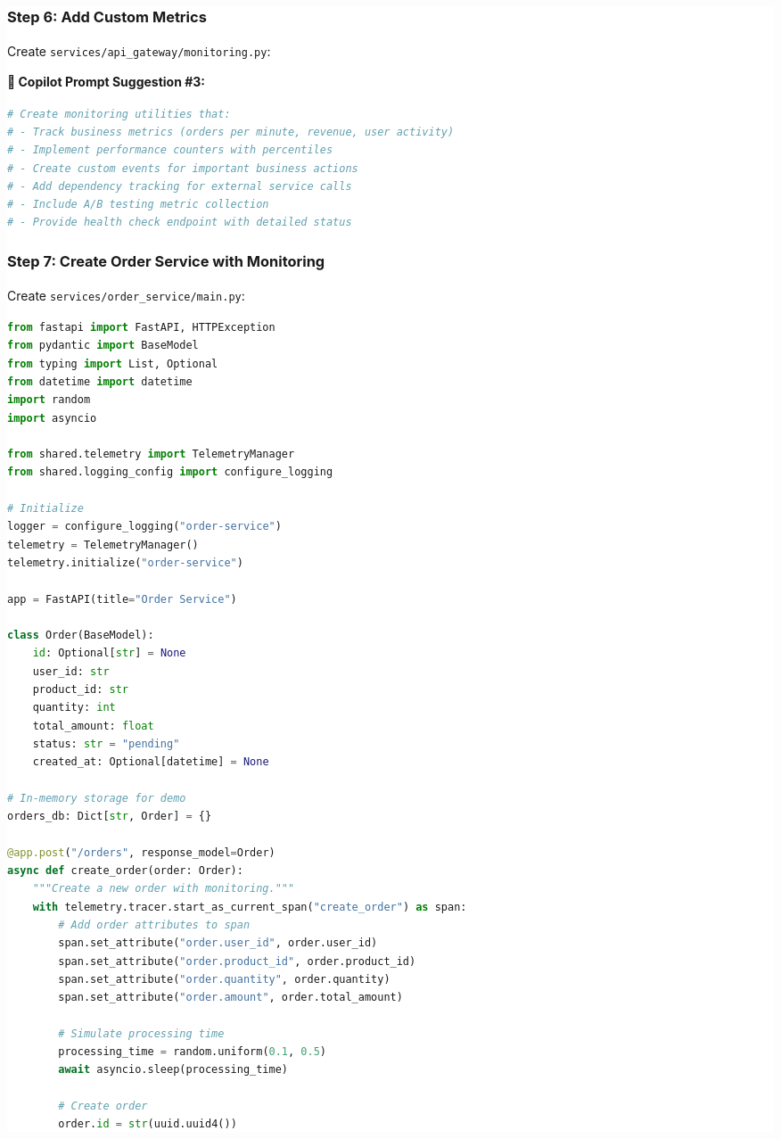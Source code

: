 ### Step 6: Add Custom Metrics

Create `services/api_gateway/monitoring.py`:

**🤖 Copilot Prompt Suggestion #3:**
```python
# Create monitoring utilities that:
# - Track business metrics (orders per minute, revenue, user activity)
# - Implement performance counters with percentiles
# - Create custom events for important business actions
# - Add dependency tracking for external service calls
# - Include A/B testing metric collection
# - Provide health check endpoint with detailed status
```

### Step 7: Create Order Service with Monitoring

Create `services/order_service/main.py`:

```python
from fastapi import FastAPI, HTTPException
from pydantic import BaseModel
from typing import List, Optional
from datetime import datetime
import random
import asyncio

from shared.telemetry import TelemetryManager
from shared.logging_config import configure_logging

# Initialize
logger = configure_logging("order-service")
telemetry = TelemetryManager()
telemetry.initialize("order-service")

app = FastAPI(title="Order Service")

class Order(BaseModel):
    id: Optional[str] = None
    user_id: str
    product_id: str
    quantity: int
    total_amount: float
    status: str = "pending"
    created_at: Optional[datetime] = None

# In-memory storage for demo
orders_db: Dict[str, Order] = {}

@app.post("/orders", response_model=Order)
async def create_order(order: Order):
    """Create a new order with monitoring."""
    with telemetry.tracer.start_as_current_span("create_order") as span:
        # Add order attributes to span
        span.set_attribute("order.user_id", order.user_id)
        span.set_attribute("order.product_id", order.product_id)
        span.set_attribute("order.quantity", order.quantity)
        span.set_attribute("order.amount", order.total_amount)
        
        # Simulate processing time
        processing_time = random.uniform(0.1, 0.5)
        await asyncio.sleep(processing_time)
        
        # Create order
        order.id = str(uuid.uuid4())
```